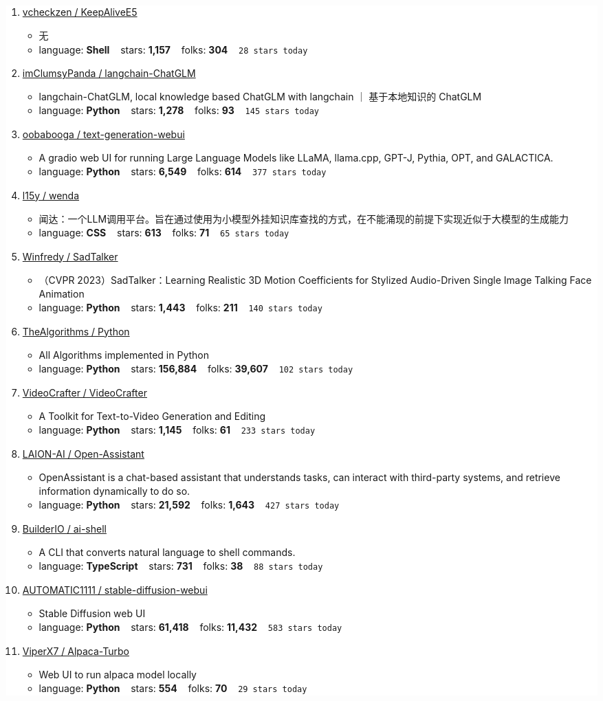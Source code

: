 1. [vcheckzen / KeepAliveE5](https://github.com/vcheckzen/KeepAliveE5)
    - 无
    - language: **Shell** &nbsp;&nbsp; stars: **1,157** &nbsp;&nbsp; folks: **304**  &nbsp;&nbsp; `28 stars today`

1. [imClumsyPanda / langchain-ChatGLM](https://github.com/imClumsyPanda/langchain-ChatGLM)
    - langchain-ChatGLM, local knowledge based ChatGLM with langchain ｜ 基于本地知识的 ChatGLM
    - language: **Python** &nbsp;&nbsp; stars: **1,278** &nbsp;&nbsp; folks: **93**  &nbsp;&nbsp; `145 stars today`

1. [oobabooga / text-generation-webui](https://github.com/oobabooga/text-generation-webui)
    - A gradio web UI for running Large Language Models like LLaMA, llama.cpp, GPT-J, Pythia, OPT, and GALACTICA.
    - language: **Python** &nbsp;&nbsp; stars: **6,549** &nbsp;&nbsp; folks: **614**  &nbsp;&nbsp; `377 stars today`

1. [l15y / wenda](https://github.com/l15y/wenda)
    - 闻达：一个LLM调用平台。旨在通过使用为小模型外挂知识库查找的方式，在不能涌现的前提下实现近似于大模型的生成能力
    - language: **CSS** &nbsp;&nbsp; stars: **613** &nbsp;&nbsp; folks: **71**  &nbsp;&nbsp; `65 stars today`

1. [Winfredy / SadTalker](https://github.com/Winfredy/SadTalker)
    - （CVPR 2023）SadTalker：Learning Realistic 3D Motion Coefficients for Stylized Audio-Driven Single Image Talking Face Animation
    - language: **Python** &nbsp;&nbsp; stars: **1,443** &nbsp;&nbsp; folks: **211**  &nbsp;&nbsp; `140 stars today`

1. [TheAlgorithms / Python](https://github.com/TheAlgorithms/Python)
    - All Algorithms implemented in Python
    - language: **Python** &nbsp;&nbsp; stars: **156,884** &nbsp;&nbsp; folks: **39,607**  &nbsp;&nbsp; `102 stars today`

1. [VideoCrafter / VideoCrafter](https://github.com/VideoCrafter/VideoCrafter)
    - A Toolkit for Text-to-Video Generation and Editing
    - language: **Python** &nbsp;&nbsp; stars: **1,145** &nbsp;&nbsp; folks: **61**  &nbsp;&nbsp; `233 stars today`

1. [LAION-AI / Open-Assistant](https://github.com/LAION-AI/Open-Assistant)
    - OpenAssistant is a chat-based assistant that understands tasks, can interact with third-party systems, and retrieve information dynamically to do so.
    - language: **Python** &nbsp;&nbsp; stars: **21,592** &nbsp;&nbsp; folks: **1,643**  &nbsp;&nbsp; `427 stars today`

1. [BuilderIO / ai-shell](https://github.com/BuilderIO/ai-shell)
    - A CLI that converts natural language to shell commands.
    - language: **TypeScript** &nbsp;&nbsp; stars: **731** &nbsp;&nbsp; folks: **38**  &nbsp;&nbsp; `88 stars today`

1. [AUTOMATIC1111 / stable-diffusion-webui](https://github.com/AUTOMATIC1111/stable-diffusion-webui)
    - Stable Diffusion web UI
    - language: **Python** &nbsp;&nbsp; stars: **61,418** &nbsp;&nbsp; folks: **11,432**  &nbsp;&nbsp; `583 stars today`

1. [ViperX7 / Alpaca-Turbo](https://github.com/ViperX7/Alpaca-Turbo)
    - Web UI to run alpaca model locally
    - language: **Python** &nbsp;&nbsp; stars: **554** &nbsp;&nbsp; folks: **70**  &nbsp;&nbsp; `29 stars today`
